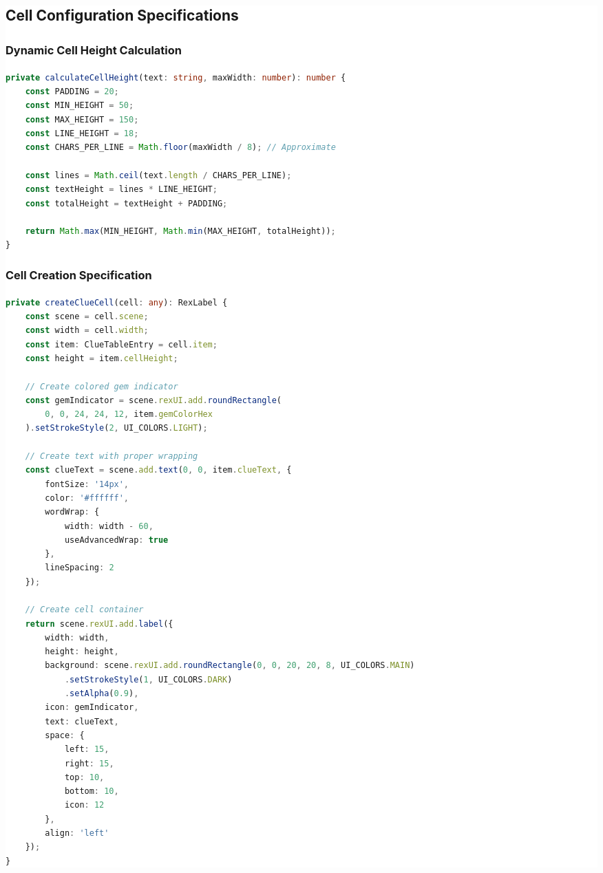 ## Cell Configuration Specifications

### Dynamic Cell Height Calculation
```typescript
private calculateCellHeight(text: string, maxWidth: number): number {
    const PADDING = 20;
    const MIN_HEIGHT = 50;
    const MAX_HEIGHT = 150;
    const LINE_HEIGHT = 18;
    const CHARS_PER_LINE = Math.floor(maxWidth / 8); // Approximate
    
    const lines = Math.ceil(text.length / CHARS_PER_LINE);
    const textHeight = lines * LINE_HEIGHT;
    const totalHeight = textHeight + PADDING;
    
    return Math.max(MIN_HEIGHT, Math.min(MAX_HEIGHT, totalHeight));
}
```

### Cell Creation Specification
```typescript
private createClueCell(cell: any): RexLabel {
    const scene = cell.scene;
    const width = cell.width;
    const item: ClueTableEntry = cell.item;
    const height = item.cellHeight;
    
    // Create colored gem indicator
    const gemIndicator = scene.rexUI.add.roundRectangle(
        0, 0, 24, 24, 12, item.gemColorHex
    ).setStrokeStyle(2, UI_COLORS.LIGHT);
    
    // Create text with proper wrapping
    const clueText = scene.add.text(0, 0, item.clueText, {
        fontSize: '14px',
        color: '#ffffff',
        wordWrap: { 
            width: width - 60,
            useAdvancedWrap: true 
        },
        lineSpacing: 2
    });
    
    // Create cell container
    return scene.rexUI.add.label({
        width: width,
        height: height,
        background: scene.rexUI.add.roundRectangle(0, 0, 20, 20, 8, UI_COLORS.MAIN)
            .setStrokeStyle(1, UI_COLORS.DARK)
            .setAlpha(0.9),
        icon: gemIndicator,
        text: clueText,
        space: {
            left: 15,
            right: 15,
            top: 10,
            bottom: 10,
            icon: 12
        },
        align: 'left'
    });
}
```